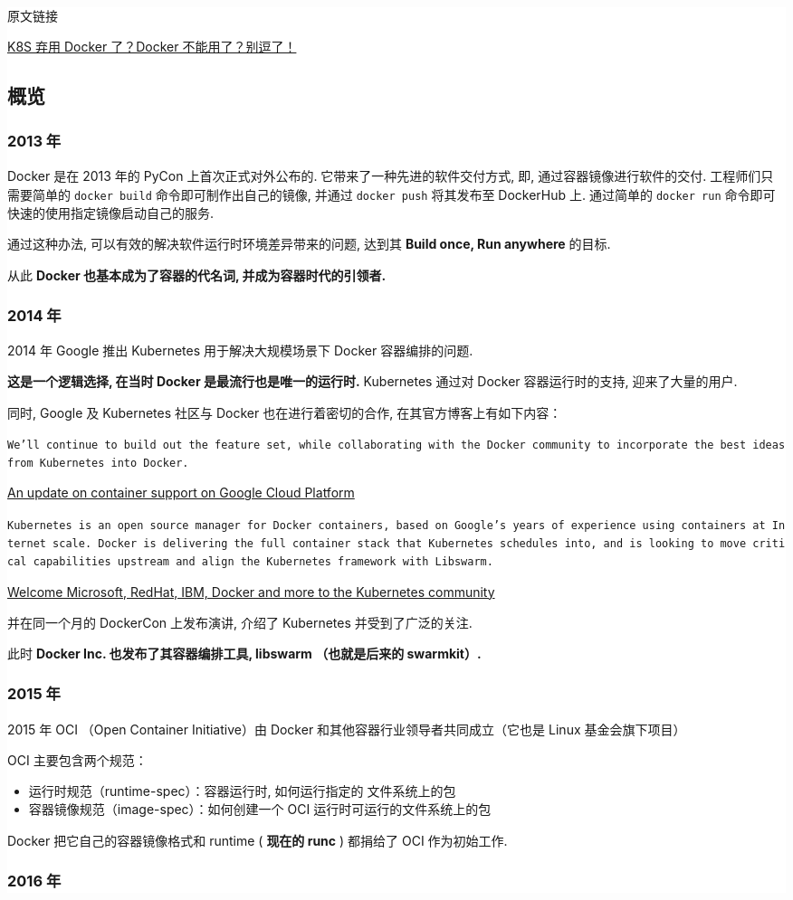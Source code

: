 原文链接

[K8S 弃用 Docker 了？Docker 不能用了？别逗了！](https://moelove.info/2020/12/03/K8S-%E5%BC%83%E7%94%A8-Docker-%E4%BA%86Docker-%E4%B8%8D%E8%83%BD%E7%94%A8%E4%BA%86%E5%88%AB%E9%80%97%E4%BA%86/)

## 概览

### 2013 年

Docker 是在 2013 年的 PyCon 上首次正式对外公布的. 它带来了一种先进的软件交付方式, 即, 通过容器镜像进行软件的交付. 工程师们只需要简单的 `docker build` 命令即可制作出自己的镜像, 并通过 `docker push` 将其发布至 DockerHub 上. 通过简单的 `docker run` 命令即可快速的使用指定镜像启动自己的服务. 

通过这种办法, 可以有效的解决软件运行时环境差异带来的问题, 达到其 **Build once, Run anywhere** 的目标. 

从此 **Docker 也基本成为了容器的代名词, 并成为容器时代的引领者.**

### 2014 年

2014 年 Google 推出 Kubernetes 用于解决大规模场景下 Docker 容器编排的问题. 

**这是一个逻辑选择, 在当时 Docker 是最流行也是唯一的运行时.** Kubernetes 通过对 Docker 容器运行时的支持, 迎来了大量的用户. 

同时, Google 及 Kubernetes 社区与 Docker 也在进行着密切的合作, 在其官方博客上有如下内容：

```
We’ll continue to build out the feature set, while collaborating with the Docker community to incorporate the best ideas from Kubernetes into Docker.
```

[An update on container support on Google Cloud Platform](https://cloudplatform.googleblog.com/2014/06/an-update-on-container-support-on-google-cloud-platform.html)

```
Kubernetes is an open source manager for Docker containers, based on Google’s years of experience using containers at Internet scale. Docker is delivering the full container stack that Kubernetes schedules into, and is looking to move critical capabilities upstream and align the Kubernetes framework with Libswarm.
```

[Welcome Microsoft, RedHat, IBM, Docker and more to the Kubernetes community](https://cloudplatform.googleblog.com/2014/07/welcome-microsoft-redhat-ibm-docker-and-more-to-the-kubernetes-community.html)

并在同一个月的 DockerCon 上发布演讲, 介绍了 Kubernetes 并受到了广泛的关注. 

此时 **Docker Inc. 也发布了其容器编排工具, libswarm （也就是后来的 swarmkit）.**

### 2015 年

2015 年 OCI （Open Container Initiative）由 Docker 和其他容器行业领导者共同成立（它也是 Linux 基金会旗下项目）

OCI 主要包含两个规范：

- 运行时规范（runtime-spec）：容器运行时, 如何运行指定的 文件系统上的包
- 容器镜像规范（image-spec）：如何创建一个 OCI 运行时可运行的文件系统上的包

Docker 把它自己的容器镜像格式和 runtime ( **现在的 runc** ) 都捐给了 OCI 作为初始工作. 

### 2016 年
